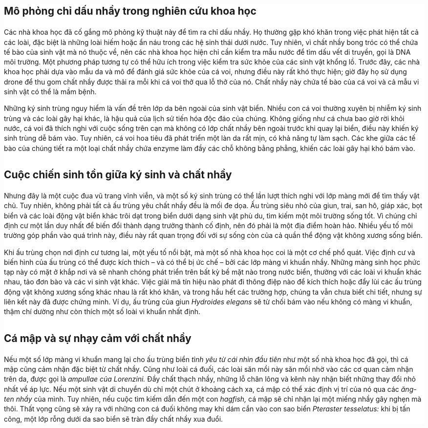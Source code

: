 ## Mô phỏng chỉ dấu nhầy trong nghiên cứu khoa học

Các nhà khoa học đã cố gắng mô phỏng kỹ thuật này để tìm ra chỉ dấu nhầy. Họ thường gặp khó khăn trong việc phát hiện tất cả các loài, đặc biệt là những loài hiếm hoặc ẩn náu trong các hệ sinh thái dưới nước. Tuy nhiên, vì chất nhầy bong tróc có thể chứa tế bào của sinh vật mà nó thuộc về, nên các nhà khoa học hiện chỉ cần kiểm tra mẫu nước để tìm dấu vết di truyền, gọi là DNA môi trường. Một phương pháp tương tự có thể hữu ích trong việc kiểm tra sức khỏe của các sinh vật khổng lồ. Trước đây, các nhà khoa học phải dựa vào mẫu da và mô để đánh giá sức khỏe của cá voi, nhưng điều này rất khó thực hiện; giờ đây họ sử dụng drone để thu gom chất nhầy được thải ra mỗi khi cá voi thở qua lỗ thở của nó. Chất nhầy này chứa tế bào của cá voi và cả mẫu vi sinh vật có thể là mầm bệnh.

Những ký sinh trùng nguy hiểm là vấn đề trên lớp da bên ngoài của sinh vật biển. Nhiều con cá voi thường xuyên bị nhiễm ký sinh trùng và các loài gây hại khác, là hậu quả của lịch sử tiến hóa độc đáo của chúng. Không giống như cá chưa bao giờ rời khỏi nước, cá voi đã thích nghi với cuộc sống trên cạn mà không có lớp chất nhầy bên ngoài trước khi quay lại biển, điều này khiến ký sinh trùng dễ bám vào. Tuy nhiên, cá voi hoa tiêu đã phát triển một làn da rất mịn, có khả năng tự làm sạch. Các khe giữa các tế bào của chúng tiết ra một loại chất nhầy chứa enzyme làm đầy các chỗ không bằng phẳng, khiến các loài gây hại khó bám vào.

## Cuộc chiến sinh tồn giữa ký sinh và chất nhầy

Nhưng đây là một cuộc đua vũ trang vĩnh viễn, và một số ký sinh trùng có thể lần lượt thích nghi với lớp màng mới để tìm thấy vật chủ. Tuy nhiên, không phải tất cả ấu trùng yêu chất nhầy đều là mối đe dọa. Ấu trùng siêu nhỏ của giun, trai, san hô, giáp xác, bọt biển và các loài động vật biển khác trôi dạt trong biển dưới dạng sinh vật phù du, tìm kiếm một môi trường sống tốt. Vì chúng chỉ định cư một lần duy nhất để biến đổi thành dạng trưởng thành cố định, nên đó phải là một địa điểm hoàn hảo. Nhiều yếu tố môi trường góp phần vào quá trình này, điều này rất quan trọng đối với sự sống còn của cả quần thể động vật không xương sống biển.

Khi ấu trùng chọn nơi định cư tương lai, một yếu tố nổi bật, mà một số nhà khoa học coi là một cơ chế phổ quát. Việc định cư và biến hình của ấu trùng có thể được kích thích – và có thể bị ức chế – bởi các lớp màng vi khuẩn nhầy. Những màng sinh học phức tạp này có mặt ở khắp nơi và sẽ nhanh chóng phát triển trên bất kỳ bề mặt nào trong nước biển, thường với các loài vi khuẩn khác nhau, tảo đơn bào và các vi sinh vật khác. Việc giải mã tín hiệu nào phát đi thông điệp nào để kích thích hoặc đẩy lùi các ấu trùng động vật không xương sống khác nhau là rất khó khăn, và trong hầu hết các trường hợp, chúng ta vẫn chưa biết chi tiết, nhưng sự liên kết này đã được chứng minh. Ví dụ, ấu trùng của giun _Hydroides elegans_ sẽ từ chối bám vào nếu không có màng vi khuẩn, thậm chí dường như còn thích một số loài vi khuẩn nhất định.

## Cá mập và sự nhạy cảm với chất nhầy

Nếu một số lớp màng vi khuẩn mang lại cho ấu trùng biển _tình yêu từ cái nhìn đầu tiên_ như một số nhà khoa học đã gọi, thì cá mập cũng cảm nhận đặc biệt từ chất nhầy. Cũng như loài cá đuối, các loài săn mồi này săn mồi nhờ vào các cơ quan cảm nhận trên da, được gọi là _ampullae của Lorenzini._ Đầy chất thạch nhầy, những lỗ chân lông và kênh này nhận biết những thay đổi nhỏ nhất về áp lực. Nếu một sinh vật di chuyển dù chỉ một chút ở khoảng cách xa, cá mập có thể xác định vị trí của nó qua các _ăng-ten nhầy_ của mình. Tuy nhiên, nếu cuộc tìm kiếm dẫn đến một con _hagfish,_ cá mập sẽ chỉ nhận lại một miếng nhầy gây nghẹn mà thôi. Thất vọng cũng sẽ xảy ra với những con cá đuối không may khi dám cắn vào con sao biển _Pteraster tesselatus:_ khi bị tấn công, một lớp rỗng dưới da sao biển sẽ tràn đầy chất nhầy xua đuổi.
